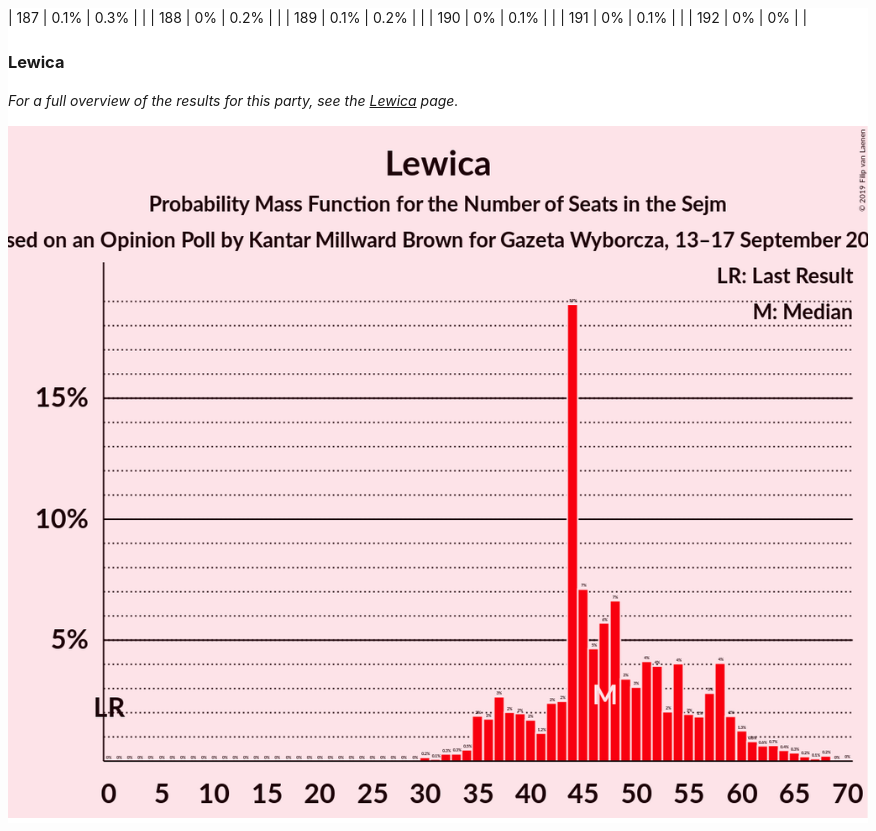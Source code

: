 | 187 | 0.1% | 0.3% |  |
| 188 | 0% | 0.2% |  |
| 189 | 0.1% | 0.2% |  |
| 190 | 0% | 0.1% |  |
| 191 | 0% | 0.1% |  |
| 192 | 0% | 0% |  |

### Lewica

*For a full overview of the results for this party, see the [Lewica](party-lewica.html) page.*

![Graph with seats probability mass function not yet produced](2019-09-17-KantarMillwardBrown-seats-pmf-lewica.png "Seats Probability Mass Function")
